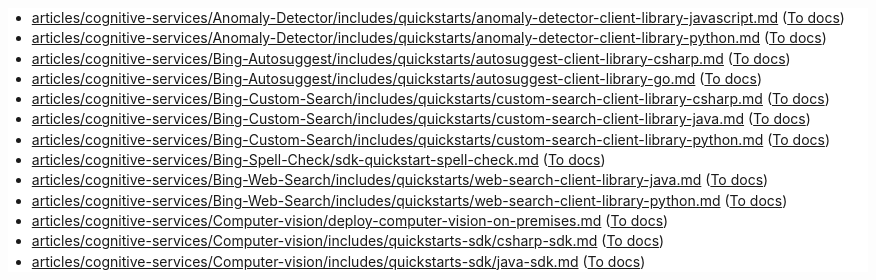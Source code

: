 - [articles/cognitive-services/Anomaly-Detector/includes/quickstarts/anomaly-detector-client-library-javascript.md](https://github.com/MicrosoftDocs/azure-docs/compare/46bfc2e..b8b8d47#diff-872d8d9c9f245f82145209bf909191051e58a46f709a35de6ce60ff7837d9df9) ([To docs](https://docs.microsoft.com/en-us/azure/cognitive-services/Anomaly-Detector/includes/quickstarts/anomaly-detector-client-library-javascript?WT.mc_id=AZ-MVP-5003408))
- [articles/cognitive-services/Anomaly-Detector/includes/quickstarts/anomaly-detector-client-library-python.md](https://github.com/MicrosoftDocs/azure-docs/compare/46bfc2e..b8b8d47#diff-7454699fdc7fa50ceb4f73eafc0448e6fa8e5a4299085129baf1f17a664137fa) ([To docs](https://docs.microsoft.com/en-us/azure/cognitive-services/Anomaly-Detector/includes/quickstarts/anomaly-detector-client-library-python?WT.mc_id=AZ-MVP-5003408))
- [articles/cognitive-services/Bing-Autosuggest/includes/quickstarts/autosuggest-client-library-csharp.md](https://github.com/MicrosoftDocs/azure-docs/compare/46bfc2e..b8b8d47#diff-ae60d3f4ada6b106b02770146f21822890c51abf77b9e203261e21bbc49f60fe) ([To docs](https://docs.microsoft.com/en-us/azure/cognitive-services/Bing-Autosuggest/includes/quickstarts/autosuggest-client-library-csharp?WT.mc_id=AZ-MVP-5003408))
- [articles/cognitive-services/Bing-Autosuggest/includes/quickstarts/autosuggest-client-library-go.md](https://github.com/MicrosoftDocs/azure-docs/compare/46bfc2e..b8b8d47#diff-98ae580e54efcb5d258baa00e801753a8dea96f55acd699c02445cf58d8e0361) ([To docs](https://docs.microsoft.com/en-us/azure/cognitive-services/Bing-Autosuggest/includes/quickstarts/autosuggest-client-library-go?WT.mc_id=AZ-MVP-5003408))
- [articles/cognitive-services/Bing-Custom-Search/includes/quickstarts/custom-search-client-library-csharp.md](https://github.com/MicrosoftDocs/azure-docs/compare/46bfc2e..b8b8d47#diff-c2999c1073e77e4703a0a91450e151a589e40c395d64fe4db300742cebdeb838) ([To docs](https://docs.microsoft.com/en-us/azure/cognitive-services/Bing-Custom-Search/includes/quickstarts/custom-search-client-library-csharp?WT.mc_id=AZ-MVP-5003408))
- [articles/cognitive-services/Bing-Custom-Search/includes/quickstarts/custom-search-client-library-java.md](https://github.com/MicrosoftDocs/azure-docs/compare/46bfc2e..b8b8d47#diff-e59a7c1c852f27684dd423e9221191fe3ccd9e8f70a6148901affa94ef607f80) ([To docs](https://docs.microsoft.com/en-us/azure/cognitive-services/Bing-Custom-Search/includes/quickstarts/custom-search-client-library-java?WT.mc_id=AZ-MVP-5003408))
- [articles/cognitive-services/Bing-Custom-Search/includes/quickstarts/custom-search-client-library-python.md](https://github.com/MicrosoftDocs/azure-docs/compare/46bfc2e..b8b8d47#diff-294237fce51ee10a0efd8d2b6b72881313cba8d28e1a9faf49d867f900ee6bc2) ([To docs](https://docs.microsoft.com/en-us/azure/cognitive-services/Bing-Custom-Search/includes/quickstarts/custom-search-client-library-python?WT.mc_id=AZ-MVP-5003408))
- [articles/cognitive-services/Bing-Spell-Check/sdk-quickstart-spell-check.md](https://github.com/MicrosoftDocs/azure-docs/compare/46bfc2e..b8b8d47#diff-41d21973ad0e7bd373295cc70196ff171bb7adacd7daaf73a1125c49a1a76e1a) ([To docs](https://docs.microsoft.com/en-us/azure/cognitive-services/Bing-Spell-Check/sdk-quickstart-spell-check?WT.mc_id=AZ-MVP-5003408))
- [articles/cognitive-services/Bing-Web-Search/includes/quickstarts/web-search-client-library-java.md](https://github.com/MicrosoftDocs/azure-docs/compare/46bfc2e..b8b8d47#diff-3587bc81fb019f416fbd1cb39133248e18a8cf29e65f283b2f75c836f4519348) ([To docs](https://docs.microsoft.com/en-us/azure/cognitive-services/Bing-Web-Search/includes/quickstarts/web-search-client-library-java?WT.mc_id=AZ-MVP-5003408))
- [articles/cognitive-services/Bing-Web-Search/includes/quickstarts/web-search-client-library-python.md](https://github.com/MicrosoftDocs/azure-docs/compare/46bfc2e..b8b8d47#diff-e5e05f0934db0e1e97c5b4c87a81d87be56c927d73928677b38fc52a191b3b3b) ([To docs](https://docs.microsoft.com/en-us/azure/cognitive-services/Bing-Web-Search/includes/quickstarts/web-search-client-library-python?WT.mc_id=AZ-MVP-5003408))
- [articles/cognitive-services/Computer-vision/deploy-computer-vision-on-premises.md](https://github.com/MicrosoftDocs/azure-docs/compare/46bfc2e..b8b8d47#diff-d56ec20504f80dc156760909f2900a979ed2f5fde03a15ab3f4461d371b9c41d) ([To docs](https://docs.microsoft.com/en-us/azure/cognitive-services/Computer-vision/deploy-computer-vision-on-premises?WT.mc_id=AZ-MVP-5003408))
- [articles/cognitive-services/Computer-vision/includes/quickstarts-sdk/csharp-sdk.md](https://github.com/MicrosoftDocs/azure-docs/compare/46bfc2e..b8b8d47#diff-26f8634ce241f2de1c3688259feb8638773dd69241a1ce706d2ae78ee7aff3b7) ([To docs](https://docs.microsoft.com/en-us/azure/cognitive-services/Computer-vision/includes/quickstarts-sdk/csharp-sdk?WT.mc_id=AZ-MVP-5003408))
- [articles/cognitive-services/Computer-vision/includes/quickstarts-sdk/java-sdk.md](https://github.com/MicrosoftDocs/azure-docs/compare/46bfc2e..b8b8d47#diff-da3974727a0dc07f682cf48cef9f7e600b31252e78eef8a0060333e0216f614e) ([To docs](https://docs.microsoft.com/en-us/azure/cognitive-services/Computer-vision/includes/quickstarts-sdk/java-sdk?WT.mc_id=AZ-MVP-5003408))